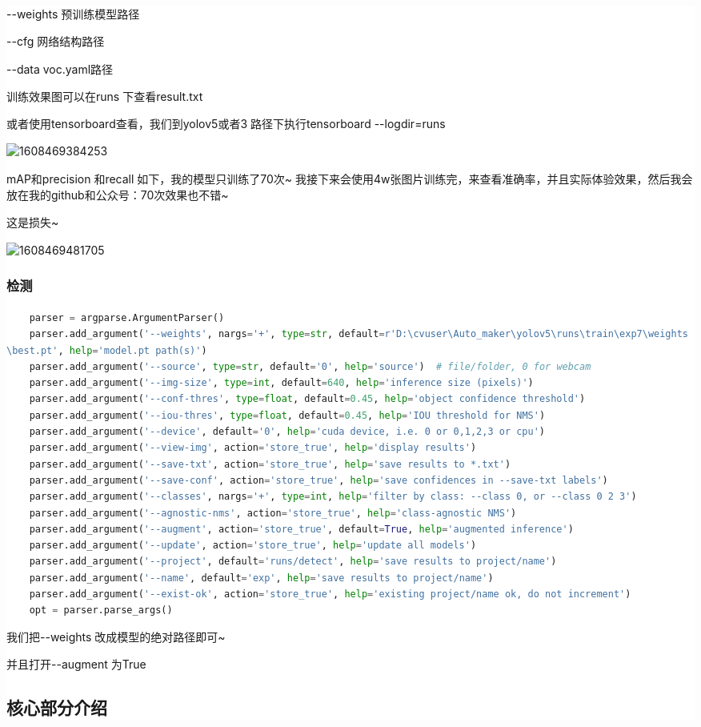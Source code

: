 --weights 预训练模型路径

--cfg 网络结构路径

--data voc.yaml路径

训练效果图可以在runs 下查看result.txt

或者使用tensorboard查看，我们到yolov5或者3 路径下执行tensorboard --logdir=runs



![1608469384253](D:\CSDN\pic_new\Auto_maker\1608469384253.png)

mAP和precision 和recall 如下，我的模型只训练了70次~ 我接下来会使用4w张图片训练完，来查看准确率，并且实际体验效果，然后我会放在我的github和公众号：70次效果也不错~



这是损失~

![1608469481705](D:\CSDN\pic_new\Auto_maker\1608469481705.png)

### 检测

```python
    parser = argparse.ArgumentParser()
    parser.add_argument('--weights', nargs='+', type=str, default=r'D:\cvuser\Auto_maker\yolov5\runs\train\exp7\weights\best.pt', help='model.pt path(s)')
    parser.add_argument('--source', type=str, default='0', help='source')  # file/folder, 0 for webcam
    parser.add_argument('--img-size', type=int, default=640, help='inference size (pixels)')
    parser.add_argument('--conf-thres', type=float, default=0.45, help='object confidence threshold')
    parser.add_argument('--iou-thres', type=float, default=0.45, help='IOU threshold for NMS')
    parser.add_argument('--device', default='0', help='cuda device, i.e. 0 or 0,1,2,3 or cpu')
    parser.add_argument('--view-img', action='store_true', help='display results')
    parser.add_argument('--save-txt', action='store_true', help='save results to *.txt')
    parser.add_argument('--save-conf', action='store_true', help='save confidences in --save-txt labels')
    parser.add_argument('--classes', nargs='+', type=int, help='filter by class: --class 0, or --class 0 2 3')
    parser.add_argument('--agnostic-nms', action='store_true', help='class-agnostic NMS')
    parser.add_argument('--augment', action='store_true', default=True, help='augmented inference')
    parser.add_argument('--update', action='store_true', help='update all models')
    parser.add_argument('--project', default='runs/detect', help='save results to project/name')
    parser.add_argument('--name', default='exp', help='save results to project/name')
    parser.add_argument('--exist-ok', action='store_true', help='existing project/name ok, do not increment')
    opt = parser.parse_args()
```

我们把--weights 改成模型的绝对路径即可~

并且打开--augment 为True



## 核心部分介绍
